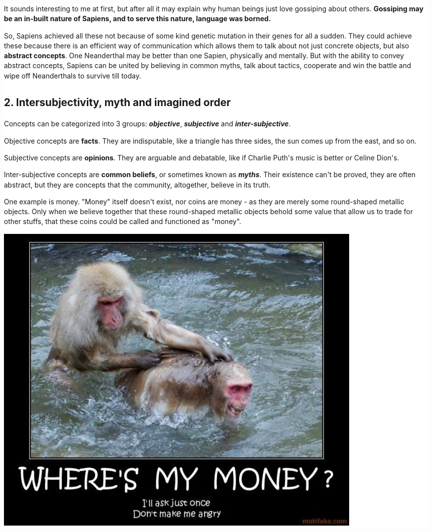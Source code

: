 It sounds interesting to me at first, but after all it may explain why human beings just love gossiping about others. **Gossiping may be an in-built nature of Sapiens, and to serve this nature, language was borned.** 

So, Sapiens achieved all these not because of some kind genetic mutation in their genes for all a sudden. They could achieve these because there is an efficient way of communication which allows them to talk about not just concrete objects, but also **abstract concepts**. One Neanderthal may be better than one Sapien, physically and mentally. But with the ability to convey abstract concepts, Sapiens can be united by believing in common myths, talk about tactics, cooperate and win the battle and wipe off Neanderthals to survive till today.

## **2. Intersubjectivity, myth and imagined order**

Concepts can be categorized into 3 groups: ***objective***, ***subjective*** and ***inter-subjective***.

Objective concepts are **facts**. They are indisputable, like a triangle has three sides, the sun comes up from the east, and so on.

Subjective concepts are **opinions**. They are arguable and debatable, like if Charlie Puth's music is better or Celine Dion's.

Inter-subjective concepts are **common beliefs**, or sometimes known as ***myths***. Their existence can't be proved, they are often abstract, but they are concepts that the community, altogether, believe in its truth.

One example is money. "Money" itself doesn't exist, nor coins are money - as they are merely some round-shaped metallic objects. Only when we believe together that these round-shaped metallic objects behold some value that allow us to trade for other stuffs, that these coins could be called and functioned as "money".

![Image](../images/money.jpg)
